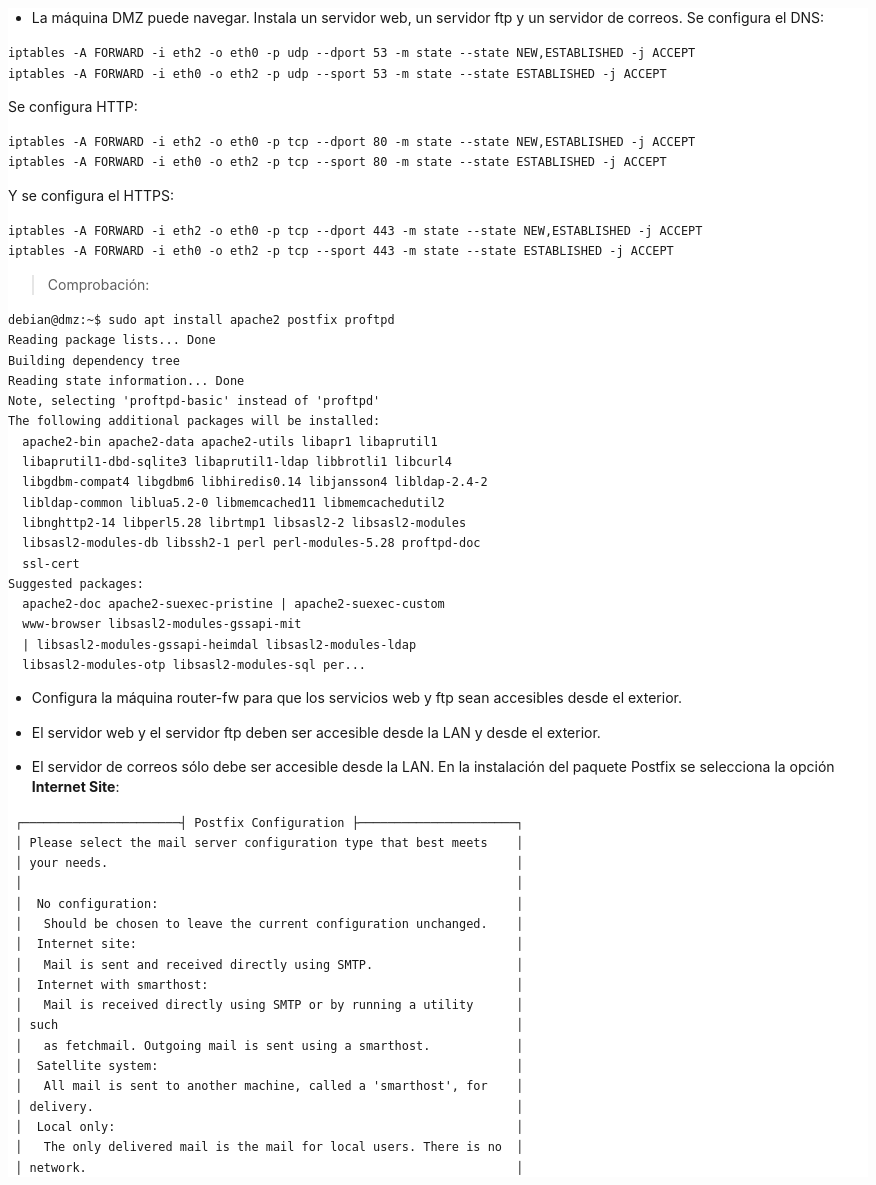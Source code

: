- La máquina DMZ puede navegar. Instala un servidor web, un servidor ftp y un servidor de correos.
Se configura el DNS:
~~~
iptables -A FORWARD -i eth2 -o eth0 -p udp --dport 53 -m state --state NEW,ESTABLISHED -j ACCEPT
iptables -A FORWARD -i eth0 -o eth2 -p udp --sport 53 -m state --state ESTABLISHED -j ACCEPT
~~~

Se configura HTTP:
~~~
iptables -A FORWARD -i eth2 -o eth0 -p tcp --dport 80 -m state --state NEW,ESTABLISHED -j ACCEPT
iptables -A FORWARD -i eth0 -o eth2 -p tcp --sport 80 -m state --state ESTABLISHED -j ACCEPT
~~~

Y se configura el HTTPS:
~~~
iptables -A FORWARD -i eth2 -o eth0 -p tcp --dport 443 -m state --state NEW,ESTABLISHED -j ACCEPT
iptables -A FORWARD -i eth0 -o eth2 -p tcp --sport 443 -m state --state ESTABLISHED -j ACCEPT
~~~

> Comprobación:
~~~
debian@dmz:~$ sudo apt install apache2 postfix proftpd
Reading package lists... Done
Building dependency tree       
Reading state information... Done
Note, selecting 'proftpd-basic' instead of 'proftpd'
The following additional packages will be installed:
  apache2-bin apache2-data apache2-utils libapr1 libaprutil1
  libaprutil1-dbd-sqlite3 libaprutil1-ldap libbrotli1 libcurl4
  libgdbm-compat4 libgdbm6 libhiredis0.14 libjansson4 libldap-2.4-2
  libldap-common liblua5.2-0 libmemcached11 libmemcachedutil2
  libnghttp2-14 libperl5.28 librtmp1 libsasl2-2 libsasl2-modules
  libsasl2-modules-db libssh2-1 perl perl-modules-5.28 proftpd-doc
  ssl-cert
Suggested packages:
  apache2-doc apache2-suexec-pristine | apache2-suexec-custom
  www-browser libsasl2-modules-gssapi-mit
  | libsasl2-modules-gssapi-heimdal libsasl2-modules-ldap
  libsasl2-modules-otp libsasl2-modules-sql per...
~~~

- Configura la máquina router-fw para que los servicios web y ftp sean accesibles desde el exterior.


- El servidor web y el servidor ftp deben ser accesible desde la LAN y desde el exterior.

- El servidor de correos sólo debe ser accesible desde la LAN.
En la instalación del paquete Postfix se selecciona la opción **Internet Site**:
~~~
 ┌──────────────────────┤ Postfix Configuration ├──────────────────────┐
 │ Please select the mail server configuration type that best meets    │ 
 │ your needs.                                                         │ 
 │                                                                     │ 
 │  No configuration:                                                  │ 
 │   Should be chosen to leave the current configuration unchanged.    │ 
 │  Internet site:                                                     │ 
 │   Mail is sent and received directly using SMTP.                    │ 
 │  Internet with smarthost:                                           │ 
 │   Mail is received directly using SMTP or by running a utility      │ 
 │ such                                                                │ 
 │   as fetchmail. Outgoing mail is sent using a smarthost.            │ 
 │  Satellite system:                                                  │ 
 │   All mail is sent to another machine, called a 'smarthost', for    │ 
 │ delivery.                                                           │ 
 │  Local only:                                                        │ 
 │   The only delivered mail is the mail for local users. There is no  │ 
 │ network.                                                            │ 
~~~